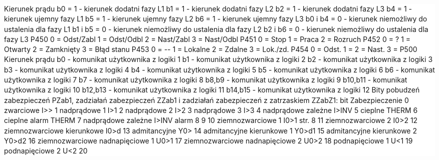 Kierunek prądu b0 = 1 - kierunek dodatni fazy L1 b1 = 1 - kierunek dodatni fazy L2 b2 = 1 - kierunek dodatni fazy L3 b4 = 1 - kierunek ujemny fazy L1 b5 = 1 - kierunek ujemny fazy L2 b6 = 1 - kierunek ujemny fazy L3 b0 i b4 = 0 - kierunek niemożliwy do ustalenia dla fazy L1 b1 i b5 = 0 - kierunek niemożliwy do ustalenia dla fazy L2 b2 i b6 = 0 - kierunek niemożliwy do ustalenia dla fazy L3
P450
0 = Odst/Zabl 1 = Odst/Odbl 2 = Nast/Zabl 3 = Nast/Odbl
P451
0 = Stop 1 = Praca 2 = Rozruch
P452
0 = ? 1 = Otwarty 2 = Zamknięty 3 = Błąd stanu
P453
0 = -- 1 = Lokalne 2 = Zdalne 3 = Lok./zd.
P454
0 = Odst. 1 = 2 = Nast. 3 =
P500
Kierunek prądu b0 - komunikat użytkownika z logiki 1 b1 - komunikat użytkownika z logiki 2 b2 - komunikat użytkownika z logiki 3 b3 - komunikat użytkownika z logiki 4 b4 - komunikat użytkownika z logiki 5 b5 - komunikat użytkownika z logiki 6 b6 - komunikat użytkownika z logiki 7 b7 - komunikat użytkownika z logiki 8 b8,b9 - komunikat użytkownika z logiki 9 b10,b11 - komunikat użytkownika z logiki 10 b12,b13 - komunikat użytkownika z logiki 11 b14,b15 - komunikat użytkownika z logiki 12
Bity pobudzeń zabezpieczeń PZab1, zadziałań zabezpieczeń ZZab1 i zadziałań zabezpieczeń z zatrzaskiem ZZabZ1:
bit
Zabezpieczenie
0
zwarciowe I>>
1
nadprądowe 1 I>1
2
nadprądowe 2 I>2
3
nadprądowe 3 I>3
4
nadprądowe zależne I>INV
5
cieplne THERM
6
cieplne alarm THERM
7
nadprądowe zależne I>INV alarm
8
9
10
ziemnozwarciowe 1 I0>1
str. 8
11
ziemnozwarciowe 2 I0>2
12
ziemnozwarciowe kierunkowe I0>d
13
admitancyjne Y0>
14
admitancyjne kierunkowe 1 Y0>d1
15
admitancyjne kierunkowe 2 Y0>d2
16
ziemnozwarciowe nadnapięciowe 1 U0>1
17
ziemnozwarciowe nadnapięciowe 2 U0>2
18
podnapięciowe 1 U<1
19
podnapięciowe 2 U<2
20